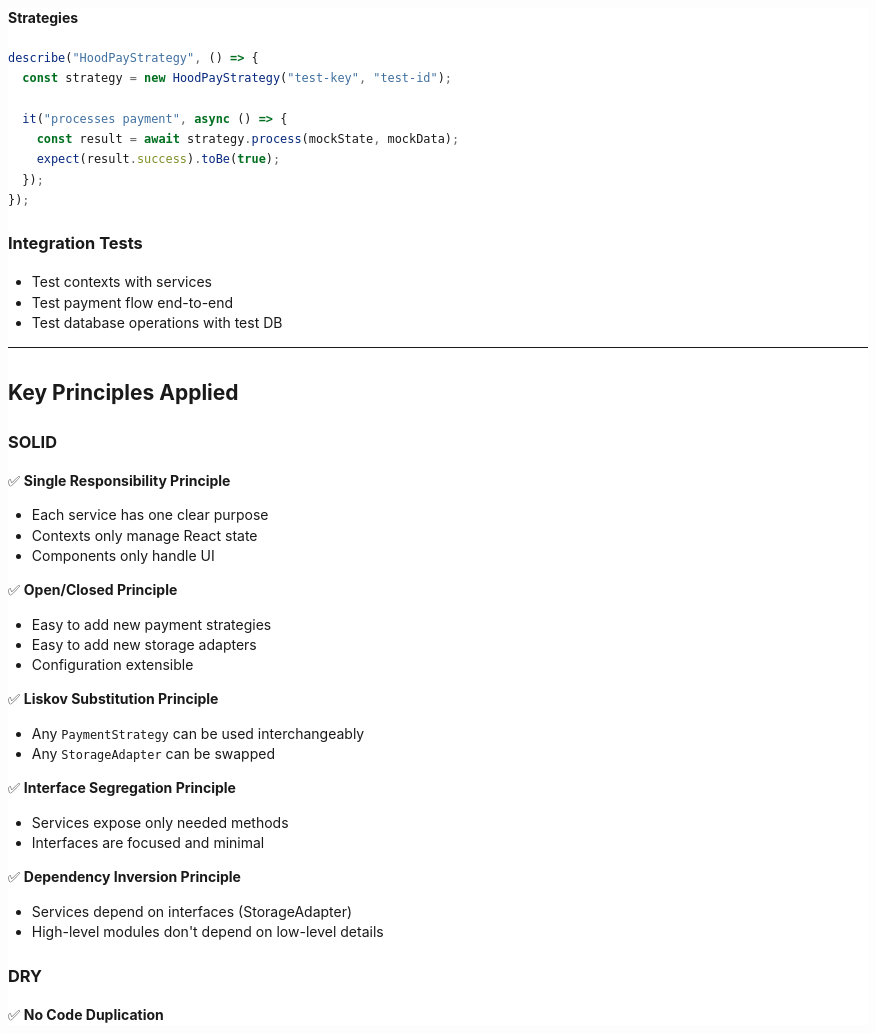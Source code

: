 #### Strategies

```typescript
describe("HoodPayStrategy", () => {
  const strategy = new HoodPayStrategy("test-key", "test-id");

  it("processes payment", async () => {
    const result = await strategy.process(mockState, mockData);
    expect(result.success).toBe(true);
  });
});
```

### Integration Tests

- Test contexts with services
- Test payment flow end-to-end
- Test database operations with test DB

---

## Key Principles Applied

### SOLID

✅ **Single Responsibility Principle**

- Each service has one clear purpose
- Contexts only manage React state
- Components only handle UI

✅ **Open/Closed Principle**

- Easy to add new payment strategies
- Easy to add new storage adapters
- Configuration extensible

✅ **Liskov Substitution Principle**

- Any `PaymentStrategy` can be used interchangeably
- Any `StorageAdapter` can be swapped

✅ **Interface Segregation Principle**

- Services expose only needed methods
- Interfaces are focused and minimal

✅ **Dependency Inversion Principle**

- Services depend on interfaces (StorageAdapter)
- High-level modules don't depend on low-level details

### DRY

✅ **No Code Duplication**

